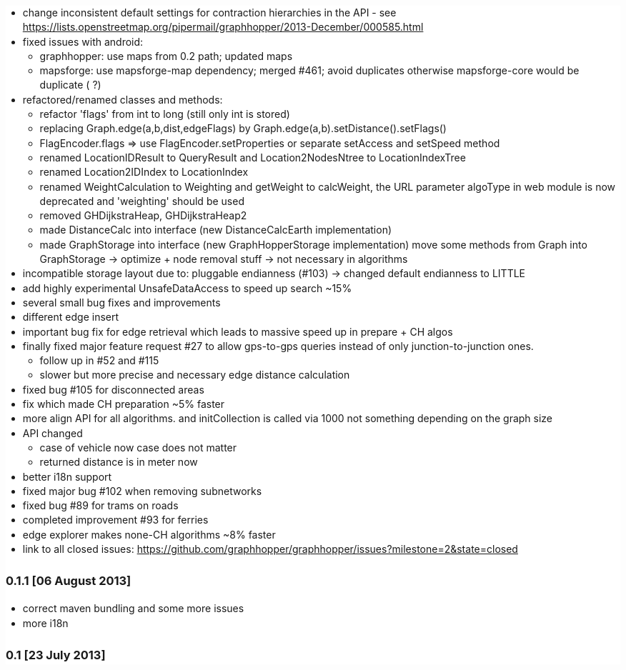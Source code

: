 - change inconsistent default settings for contraction hierarchies in the API - see https://lists.openstreetmap.org/pipermail/graphhopper/2013-December/000585.html
- fixed issues with android:
  * graphhopper: use maps from 0.2 path; updated maps
  * mapsforge: use mapsforge-map dependency; merged #461; avoid duplicates otherwise mapsforge-core would be duplicate (
    ?)
- refactored/renamed classes and methods:
  * refactor 'flags' from int to long (still only int is stored)
  * replacing Graph.edge(a,b,dist,edgeFlags) by Graph.edge(a,b).setDistance().setFlags()
  * FlagEncoder.flags => use FlagEncoder.setProperties or separate setAccess and setSpeed method
  * renamed LocationIDResult to QueryResult and Location2NodesNtree to LocationIndexTree
  * renamed Location2IDIndex to LocationIndex
  * renamed WeightCalculation to Weighting and getWeight to calcWeight, the URL parameter algoType in web module is now
    deprecated and 'weighting' should be used
  * removed GHDijkstraHeap, GHDijkstraHeap2
  * made DistanceCalc into interface (new DistanceCalcEarth implementation)
  * made GraphStorage into interface (new GraphHopperStorage implementation) move some methods from Graph into
    GraphStorage -> optimize + node removal stuff -> not necessary in algorithms
- incompatible storage layout due to: pluggable endianness (#103) -> changed default endianness to LITTLE
- add highly experimental UnsafeDataAccess to speed up search ~15%
- several small bug fixes and improvements
- different edge insert
- important bug fix for edge retrieval which leads to massive speed up in prepare + CH algos
- finally fixed major feature request #27 to allow gps-to-gps queries instead of only junction-to-junction ones.
  * follow up in #52 and #115
  * slower but more precise and necessary edge distance calculation
- fixed bug #105 for disconnected areas
- fix which made CH preparation ~5% faster
- more align API for all algorithms. and initCollection is called via 1000 not something depending on the graph size
- API changed
  * case of vehicle now case does not matter
  * returned distance is in meter now
- better i18n support
- fixed major bug #102 when removing subnetworks
- fixed bug #89 for trams on roads
- completed improvement #93 for ferries
- edge explorer makes none-CH algorithms ~8% faster
- link to all closed issues: https://github.com/graphhopper/graphhopper/issues?milestone=2&state=closed

### 0.1.1 [06 August 2013]

- correct maven bundling and some more issues
- more i18n

### 0.1 [23 July 2013]
